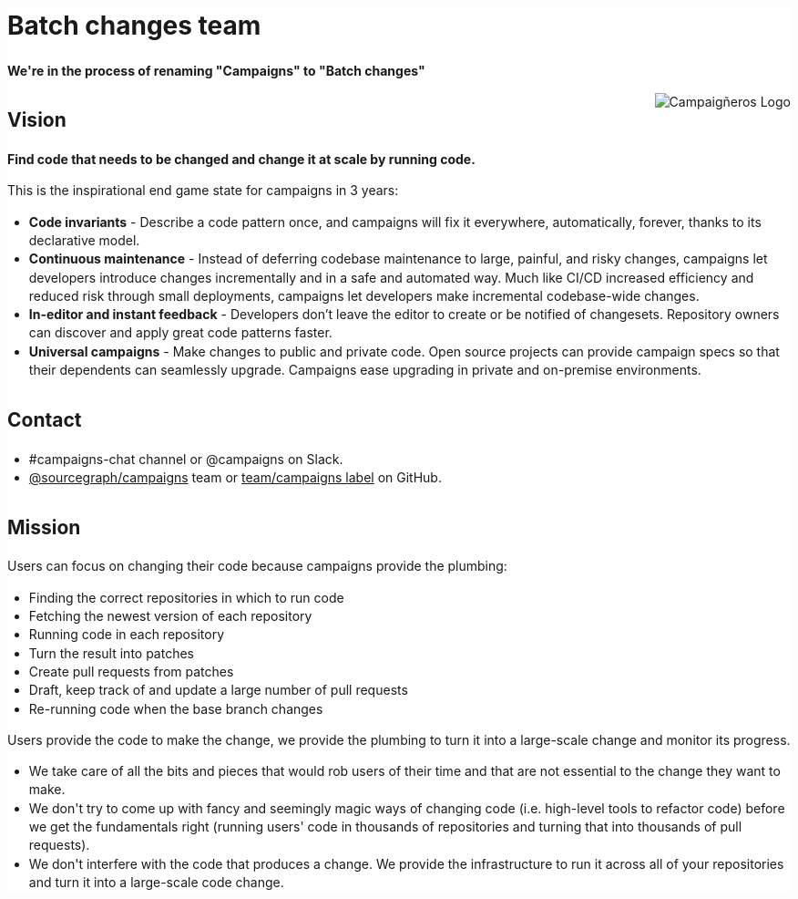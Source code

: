 # Batch changes team

**We're in the process of renaming "Campaigns" to "Batch changes"**

<img src="https://storage.googleapis.com/sourcegraph-assets/campaigneros.png"  align=right alt="Campaigñeros Logo">

## Vision

**Find code that needs to be changed and change it at scale by running code.**

This is the inspirational end game state for campaigns in 3 years:

- **Code invariants** - Describe a code pattern once, and campaigns will fix it everywhere, automatically, forever, thanks to its declarative model.
- **Continuous maintenance** - Instead of deferring codebase maintenance to large, painful, and risky changes, campaigns let developers introduce changes incrementally and in a safe and automated way. Much like CI/CD increased efficiency and reduced risk through small deployments, campaigns let developers make incremental codebase-wide changes.
- **In-editor and instant feedback** - Developers don’t leave the editor to create or be notified of changesets. Repository owners can discover and apply great code patterns faster.
- **Universal campaigns** - Make changes to public and private code. Open source projects can provide campaign specs so that their dependents can seamlessly upgrade. Campaigns ease upgrading in private and on-premise environments.

## Contact

- #campaigns-chat channel or @campaigns on Slack.
- [@sourcegraph/campaigns](https://github.com/orgs/sourcegraph/teams/campaigns) team or [team/campaigns label](https://github.com/sourcegraph/sourcegraph/issues?q=is%3Aissue+is%3Aopen+label%3Ateam%2Fcampaigns+) on GitHub.

## Mission

Users can focus on changing their code because campaigns provide the plumbing:

* Finding the correct repositories in which to run code
* Fetching the newest version of each repository
* Running code in each repository
* Turn the result into patches
* Create pull requests from patches
* Draft, keep track of and update a large number of pull requests
* Re-running code when the base branch changes

Users provide the code to make the change, we provide the plumbing to turn it into a large-scale change and monitor its progress.

* We take care of all the bits and pieces that would rob users of their time and that are not essential to the change they want to make.
* We don't try to come up with fancy and seemingly magic ways of changing code (i.e. high-level tools to refactor code) before we get the fundamentals right (running users' code in thousands of repositories and turning that into thousands of pull requests).
* We don't interfere with the code that produces a change. We provide the infrastructure to run it across all of your repositories and turn it into a large-scale code change.
